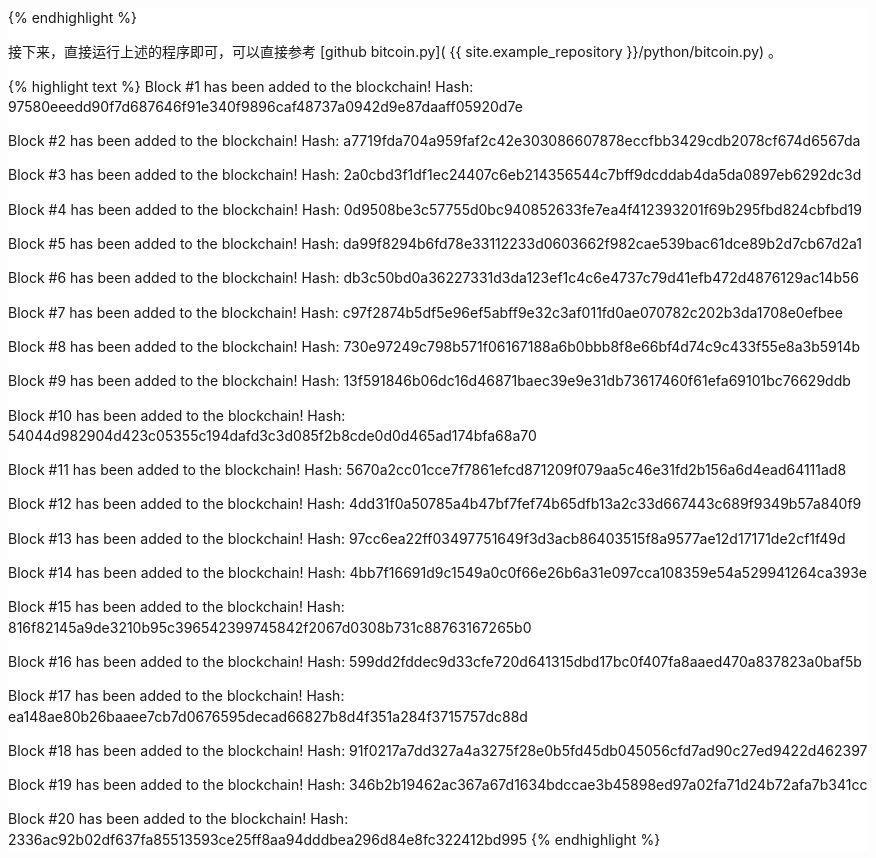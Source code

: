 {% endhighlight %}

接下来，直接运行上述的程序即可，可以直接参考 [github bitcoin.py]( {{ site.example_repository }}/python/bitcoin.py) 。

{% highlight text %}
Block #1 has been added to the blockchain!
Hash: 97580eeedd90f7d687646f91e340f9896caf48737a0942d9e87daaff05920d7e

Block #2 has been added to the blockchain!
Hash: a7719fda704a959faf2c42e303086607878eccfbb3429cdb2078cf674d6567da

Block #3 has been added to the blockchain!
Hash: 2a0cbd3f1df1ec24407c6eb214356544c7bff9dcddab4da5da0897eb6292dc3d

Block #4 has been added to the blockchain!
Hash: 0d9508be3c57755d0bc940852633fe7ea4f412393201f69b295fbd824cbfbd19

Block #5 has been added to the blockchain!
Hash: da99f8294b6fd78e33112233d0603662f982cae539bac61dce89b2d7cb67d2a1

Block #6 has been added to the blockchain!
Hash: db3c50bd0a36227331d3da123ef1c4c6e4737c79d41efb472d4876129ac14b56

Block #7 has been added to the blockchain!
Hash: c97f2874b5df5e96ef5abff9e32c3af011fd0ae070782c202b3da1708e0efbee

Block #8 has been added to the blockchain!
Hash: 730e97249c798b571f06167188a6b0bbb8f8e66bf4d74c9c433f55e8a3b5914b

Block #9 has been added to the blockchain!
Hash: 13f591846b06dc16d46871baec39e9e31db73617460f61efa69101bc76629ddb

Block #10 has been added to the blockchain!
Hash: 54044d982904d423c05355c194dafd3c3d085f2b8cde0d0d465ad174bfa68a70

Block #11 has been added to the blockchain!
Hash: 5670a2cc01cce7f7861efcd871209f079aa5c46e31fd2b156a6d4ead64111ad8

Block #12 has been added to the blockchain!
Hash: 4dd31f0a50785a4b47bf7fef74b65dfb13a2c33d667443c689f9349b57a840f9

Block #13 has been added to the blockchain!
Hash: 97cc6ea22ff03497751649f3d3acb86403515f8a9577ae12d17171de2cf1f49d

Block #14 has been added to the blockchain!
Hash: 4bb7f16691d9c1549a0c0f66e26b6a31e097cca108359e54a529941264ca393e

Block #15 has been added to the blockchain!
Hash: 816f82145a9de3210b95c396542399745842f2067d0308b731c88763167265b0

Block #16 has been added to the blockchain!
Hash: 599dd2fddec9d33cfe720d641315dbd17bc0f407fa8aaed470a837823a0baf5b

Block #17 has been added to the blockchain!
Hash: ea148ae80b26baaee7cb7d0676595decad66827b8d4f351a284f3715757dc88d

Block #18 has been added to the blockchain!
Hash: 91f0217a7dd327a4a3275f28e0b5fd45db045056cfd7ad90c27ed9422d462397

Block #19 has been added to the blockchain!
Hash: 346b2b19462ac367a67d1634bdccae3b45898ed97a02fa71d24b72afa7b341cc

Block #20 has been added to the blockchain!
Hash: 2336ac92b02df637fa85513593ce25ff8aa94dddbea296d84e8fc322412bd995
{% endhighlight %}
